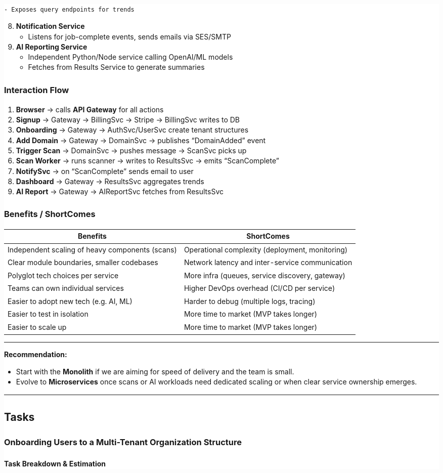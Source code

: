     - Exposes query endpoints for trends
8. **Notification Service**
    - Listens for job-complete events, sends emails via SES/SMTP
9. **AI Reporting Service**
    - Independent Python/Node service calling OpenAI/ML models
    - Fetches from Results Service to generate summaries

### Interaction Flow

1. **Browser** → calls **API Gateway** for all actions
2. **Signup** → Gateway → BillingSvc → Stripe → BillingSvc writes to DB
3. **Onboarding** → Gateway → AuthSvc/UserSvc create tenant structures
4. **Add Domain** → Gateway → DomainSvc → publishes “DomainAdded” event
5. **Trigger Scan** → DomainSvc → pushes message → ScanSvc picks up
6. **Scan Worker** → runs scanner → writes to ResultsSvc → emits “ScanComplete”
7. **NotifySvc** → on “ScanComplete” sends email to user
8. **Dashboard** → Gateway → ResultsSvc aggregates trends
9. **AI Report** → Gateway → AIReportSvc fetches from ResultsSvc

### Benefits / ShortComes

| Benefits                                        | ShortComes                                      |
|-------------------------------------------------|-------------------------------------------------|
| Independent scaling of heavy components (scans) | Operational complexity (deployment, monitoring) |
| Clear module boundaries, smaller codebases      | Network latency and inter-service communication |
| Polyglot tech choices per service               | More infra (queues, service discovery, gateway) |
| Teams can own individual services               | Higher DevOps overhead (CI/CD per service)      |
| Easier to adopt new tech (e.g. AI, ML)          | Harder to debug (multiple logs, tracing)        |
| Easier to test in isolation                     | More time to market (MVP takes longer)          |
| Easier to scale up                              | More time to market (MVP takes longer)          |

---

**Recommendation:**

- Start with the **Monolith** if we are aiming for speed of delivery and the team is small.
- Evolve to **Microservices** once scans or AI workloads need dedicated scaling or when clear service ownership emerges.

---

## Tasks

### Onboarding Users to a Multi-Tenant Organization Structure

#### Task Breakdown & Estimation
